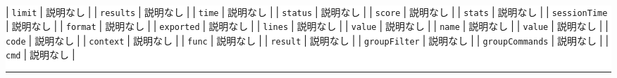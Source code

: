 | `limit` | 説明なし |
| `results` | 説明なし |
| `time` | 説明なし |
| `status` | 説明なし |
| `score` | 説明なし |
| `stats` | 説明なし |
| `sessionTime` | 説明なし |
| `format` | 説明なし |
| `exported` | 説明なし |
| `lines` | 説明なし |
| `value` | 説明なし |
| `name` | 説明なし |
| `value` | 説明なし |
| `code` | 説明なし |
| `context` | 説明なし |
| `func` | 説明なし |
| `result` | 説明なし |
| `groupFilter` | 説明なし |
| `groupCommands` | 説明なし |
| `cmd` | 説明なし |

---

